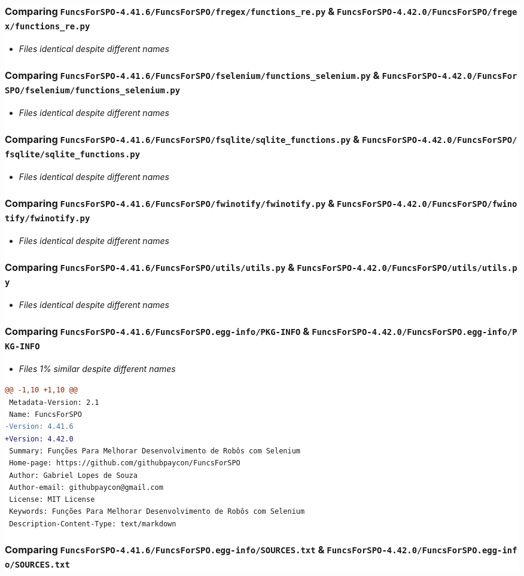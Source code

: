 
### Comparing `FuncsForSPO-4.41.6/FuncsForSPO/fregex/functions_re.py` & `FuncsForSPO-4.42.0/FuncsForSPO/fregex/functions_re.py`

 * *Files identical despite different names*

### Comparing `FuncsForSPO-4.41.6/FuncsForSPO/fselenium/functions_selenium.py` & `FuncsForSPO-4.42.0/FuncsForSPO/fselenium/functions_selenium.py`

 * *Files identical despite different names*

### Comparing `FuncsForSPO-4.41.6/FuncsForSPO/fsqlite/sqlite_functions.py` & `FuncsForSPO-4.42.0/FuncsForSPO/fsqlite/sqlite_functions.py`

 * *Files identical despite different names*

### Comparing `FuncsForSPO-4.41.6/FuncsForSPO/fwinotify/fwinotify.py` & `FuncsForSPO-4.42.0/FuncsForSPO/fwinotify/fwinotify.py`

 * *Files identical despite different names*

### Comparing `FuncsForSPO-4.41.6/FuncsForSPO/utils/utils.py` & `FuncsForSPO-4.42.0/FuncsForSPO/utils/utils.py`

 * *Files identical despite different names*

### Comparing `FuncsForSPO-4.41.6/FuncsForSPO.egg-info/PKG-INFO` & `FuncsForSPO-4.42.0/FuncsForSPO.egg-info/PKG-INFO`

 * *Files 1% similar despite different names*

```diff
@@ -1,10 +1,10 @@
 Metadata-Version: 2.1
 Name: FuncsForSPO
-Version: 4.41.6
+Version: 4.42.0
 Summary: Funções Para Melhorar Desenvolvimento de Robôs com Selenium
 Home-page: https://github.com/githubpaycon/FuncsForSPO
 Author: Gabriel Lopes de Souza
 Author-email: githubpaycon@gmail.com
 License: MIT License
 Keywords: Funções Para Melhorar Desenvolvimento de Robôs com Selenium
 Description-Content-Type: text/markdown
```

### Comparing `FuncsForSPO-4.41.6/FuncsForSPO.egg-info/SOURCES.txt` & `FuncsForSPO-4.42.0/FuncsForSPO.egg-info/SOURCES.txt`
